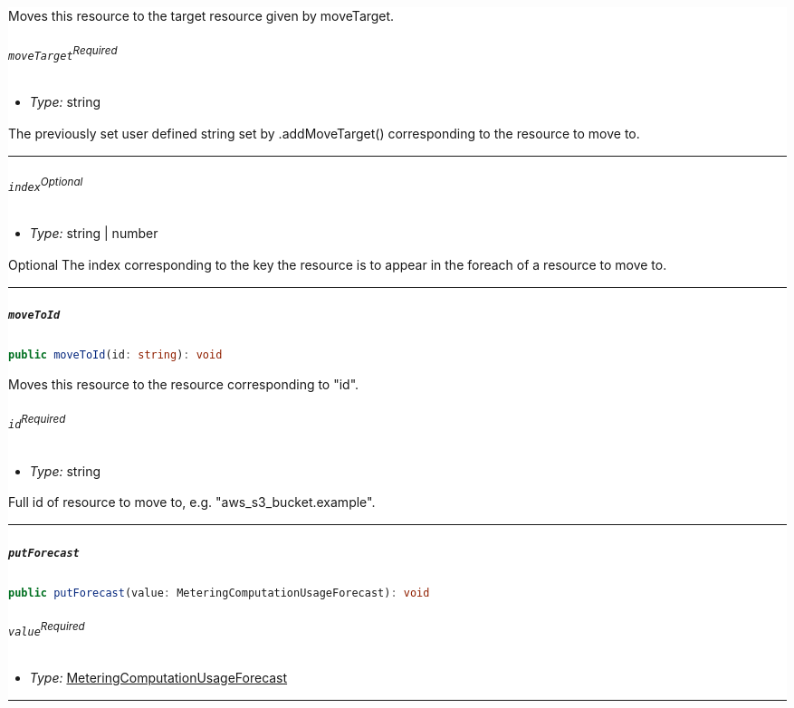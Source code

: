 Moves this resource to the target resource given by moveTarget.

###### `moveTarget`<sup>Required</sup> <a name="moveTarget" id="rhizo-co-terraform-provider-oci.meteringComputationUsage.MeteringComputationUsage.moveTo.parameter.moveTarget"></a>

- *Type:* string

The previously set user defined string set by .addMoveTarget() corresponding to the resource to move to.

---

###### `index`<sup>Optional</sup> <a name="index" id="rhizo-co-terraform-provider-oci.meteringComputationUsage.MeteringComputationUsage.moveTo.parameter.index"></a>

- *Type:* string | number

Optional The index corresponding to the key the resource is to appear in the foreach of a resource to move to.

---

##### `moveToId` <a name="moveToId" id="rhizo-co-terraform-provider-oci.meteringComputationUsage.MeteringComputationUsage.moveToId"></a>

```typescript
public moveToId(id: string): void
```

Moves this resource to the resource corresponding to "id".

###### `id`<sup>Required</sup> <a name="id" id="rhizo-co-terraform-provider-oci.meteringComputationUsage.MeteringComputationUsage.moveToId.parameter.id"></a>

- *Type:* string

Full id of resource to move to, e.g. "aws_s3_bucket.example".

---

##### `putForecast` <a name="putForecast" id="rhizo-co-terraform-provider-oci.meteringComputationUsage.MeteringComputationUsage.putForecast"></a>

```typescript
public putForecast(value: MeteringComputationUsageForecast): void
```

###### `value`<sup>Required</sup> <a name="value" id="rhizo-co-terraform-provider-oci.meteringComputationUsage.MeteringComputationUsage.putForecast.parameter.value"></a>

- *Type:* <a href="#rhizo-co-terraform-provider-oci.meteringComputationUsage.MeteringComputationUsageForecast">MeteringComputationUsageForecast</a>

---